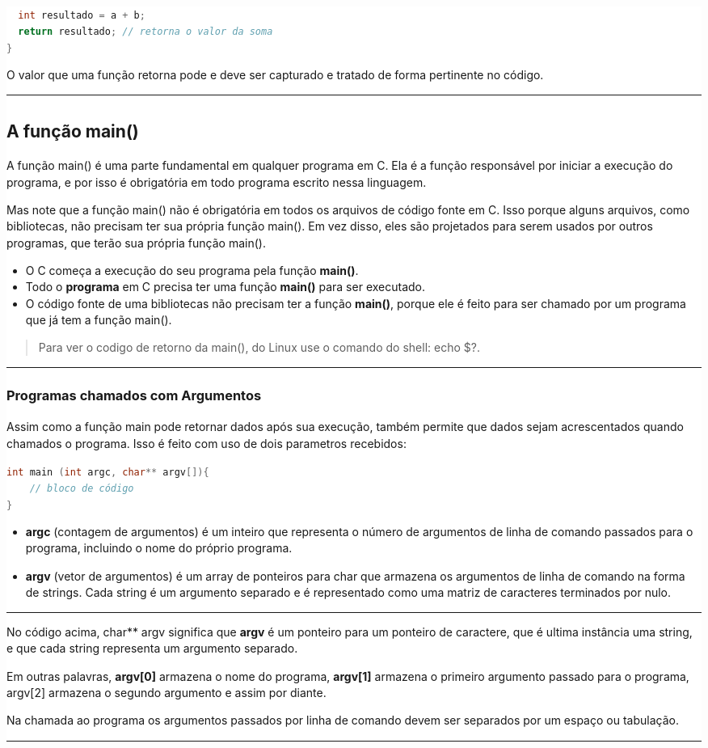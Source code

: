 ````c
  int resultado = a + b;
  return resultado; // retorna o valor da soma
}
````

O valor que uma função retorna pode e deve ser capturado e tratado de forma pertinente no código.

---

## A função main() ##

A função main() é uma parte fundamental em qualquer programa em C. Ela é a função responsável por iniciar a execução do programa, e por isso é obrigatória em todo programa escrito nessa linguagem.

Mas note que a função main() não é obrigatória em todos os arquivos de código fonte em C. Isso porque alguns arquivos, como bibliotecas, não precisam ter sua própria função main(). Em vez disso, eles são projetados para serem usados por outros programas, que terão sua própria função main().

* O C começa a execução do seu programa pela função **main()**. 
* Todo o **programa** em C precisa ter uma função **main()** para ser executado.
* O código fonte de uma bibliotecas não precisam ter a função **main()**, porque ele é feito para ser chamado por um programa que já tem a função main().

> Para ver o codigo de retorno da main(), do Linux use o comando do shell: echo $?.

---

### Programas chamados com Argumentos ###

Assim como a função main pode retornar dados após sua execução, também permite que dados sejam acrescentados quando chamados o programa. Isso é feito com uso de dois parametros recebidos:

````c
int main (int argc, char** argv[]){
    // bloco de código
}
````

* **argc** (contagem de argumentos) é um inteiro que representa o número de argumentos de linha de comando passados para o programa, incluindo o nome do próprio programa.

* **argv** (vetor de argumentos) é um array de ponteiros para char que armazena os argumentos de linha de comando na forma de strings. Cada string é um argumento separado e é representado como uma matriz de caracteres terminados por nulo.

---

No código acima, char\** argv significa que **argv** é um ponteiro para um ponteiro de caractere, que é ultima instância uma string, e que cada string representa um argumento separado.

Em outras palavras, **argv[0]** armazena o nome do programa, **argv[1]** armazena o primeiro argumento passado para o programa, argv[2] armazena o segundo argumento e assim por diante.

Na chamada ao programa os argumentos passados por linha de comando devem ser separados por um espaço ou tabulação.

---
